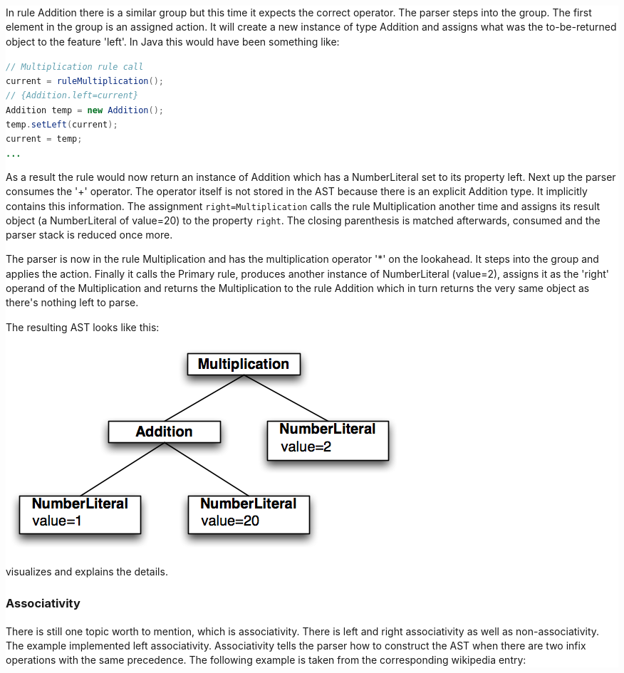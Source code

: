 In rule Addition there is a similar group but this time it expects the correct operator. The parser steps into the group. The first element in the group is an assigned action. It will create a new instance of type Addition and assigns what was the to-be-returned object to the feature 'left'. In Java this would have been something like:

```java
// Multiplication rule call
current = ruleMultiplication();
// {Addition.left=current}
Addition temp = new Addition();
temp.setLeft(current);
current = temp;
...
```

As a result the rule would now return an instance of Addition which has a NumberLiteral set to its property left. Next up the parser consumes the '+' operator. The operator itself is not stored in the AST because there is an explicit Addition type. It implicitly contains this information. The assignment `right=Multiplication` calls the rule Multiplication another time and assigns its result object (a NumberLiteral of value=20) to the property `right`. The closing parenthesis is matched afterwards, consumed and the parser stack is reduced once more.

The parser is now in the rule Multiplication and has the multiplication operator '\*' on the lookahead. It steps into the group and applies the action. Finally it calls the Primary rule, produces another instance of NumberLiteral (value=2), assigns it as the 'right' operand of the Multiplication and returns the Multiplication to the rule Addition which in turn returns the very same object as there's nothing left to parse.

The resulting AST looks like this:

![](images/expression-ast.png)

visualizes and explains the details.

### Associativity

There is still one topic worth to mention, which is associativity. There is left and right associativity as well as non-associativity. The example implemented left associativity. Associativity tells the parser how to construct the AST when there are two infix operations with the same precedence. The following example is taken from the corresponding wikipedia entry:
